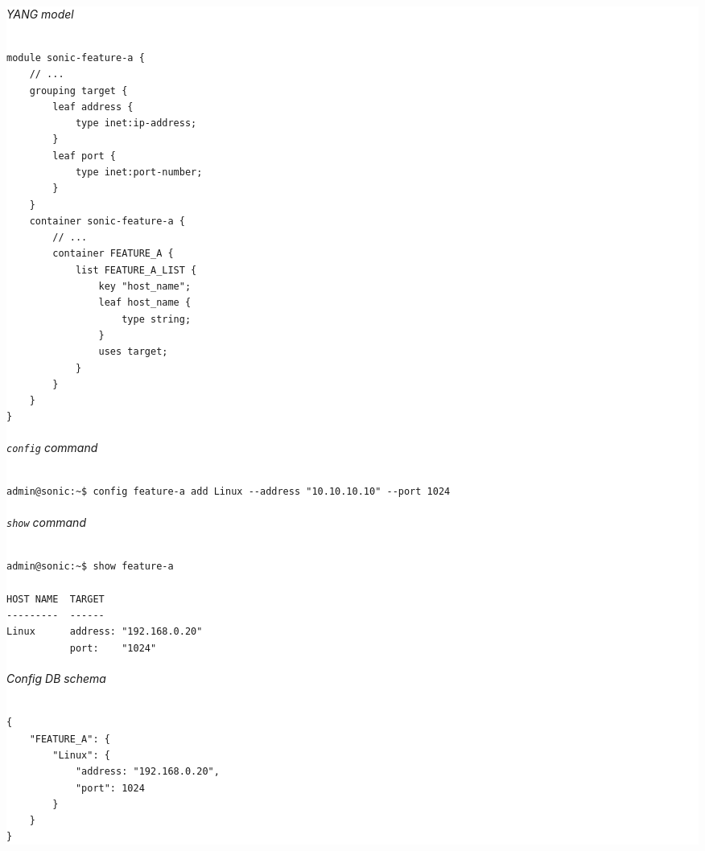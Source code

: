 ###### YANG model
```yang
module sonic-feature-a {
	// ...
	grouping target {
		leaf address {
			type inet:ip-address;
		}
		leaf port {
			type inet:port-number;
		}
	}
	container sonic-feature-a {
		// ...
		container FEATURE_A {
			list FEATURE_A_LIST {
				key "host_name";
				leaf host_name {
					type string;
				}
				uses target;
			}
		}
	}
}
```

###### `config` command
```
admin@sonic:~$ config feature-a add Linux --address "10.10.10.10" --port 1024
```

###### `show` command
```
admin@sonic:~$ show feature-a

HOST NAME  TARGET
---------  ------
Linux      address: "192.168.0.20"
           port:    "1024"
```

###### Config DB schema
```
{
	"FEATURE_A": {
		"Linux": {
			"address: "192.168.0.20",
			"port": 1024
		}
	}
}
```

